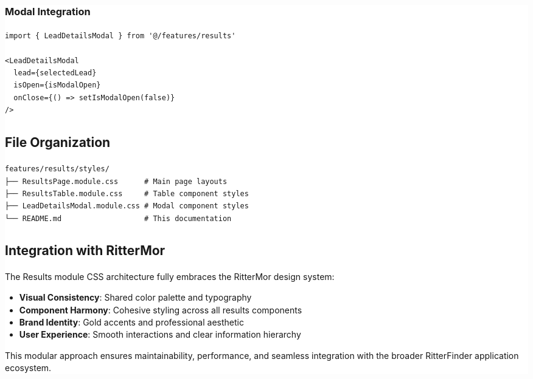 ### Modal Integration
```tsx
import { LeadDetailsModal } from '@/features/results'

<LeadDetailsModal
  lead={selectedLead}
  isOpen={isModalOpen}
  onClose={() => setIsModalOpen(false)}
/>
```

## File Organization

```
features/results/styles/
├── ResultsPage.module.css      # Main page layouts
├── ResultsTable.module.css     # Table component styles  
├── LeadDetailsModal.module.css # Modal component styles
└── README.md                   # This documentation
```
## Integration with RitterMor

The Results module CSS architecture fully embraces the RitterMor design system:

- **Visual Consistency**: Shared color palette and typography
- **Component Harmony**: Cohesive styling across all results components
- **Brand Identity**: Gold accents and professional aesthetic
- **User Experience**: Smooth interactions and clear information hierarchy

This modular approach ensures maintainability, performance, and seamless integration with the broader RitterFinder application ecosystem.
